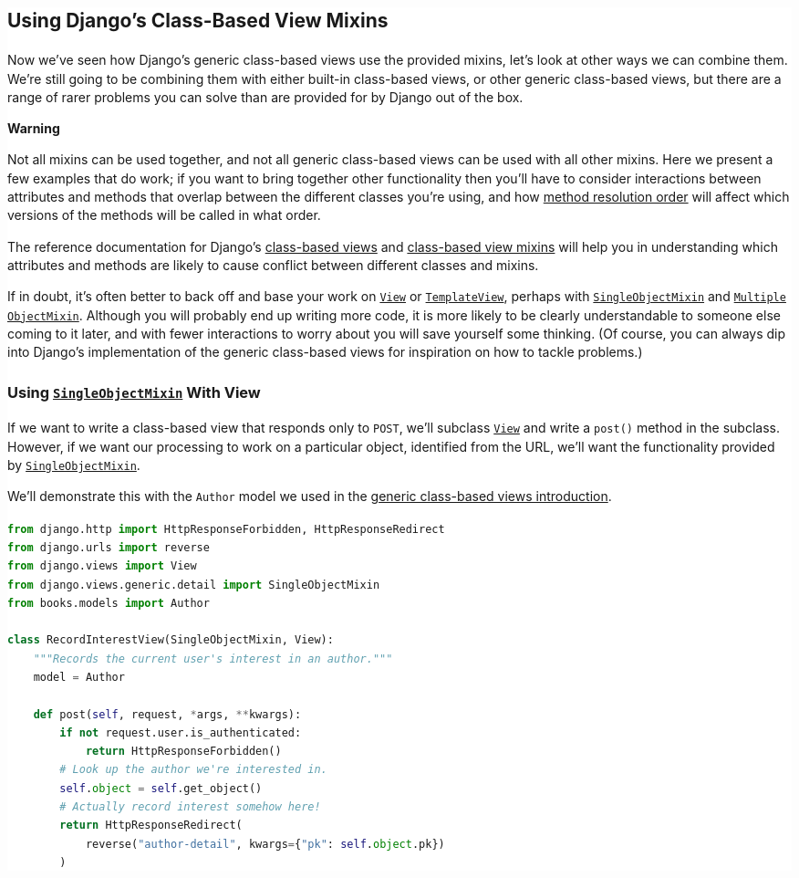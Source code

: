 ## Using Django’s Class-Based View Mixins

Now we’ve seen how Django’s generic class-based views use the provided mixins, let’s look at other ways we can combine them. We’re still going to be combining them with either built-in class-based views, or other generic class-based views, but there are a range of rarer problems you can solve than are provided for by Django out of the box.

**Warning**

Not all mixins can be used together, and not all generic class-based views can be used with all other mixins. Here we present a few examples that do work; if you want to bring together other functionality then you’ll have to consider interactions between attributes and methods that overlap between the different classes you’re using, and how [method resolution order](https://www.python.org/download/releases/2.3/mro/) will affect which versions of the methods will be called in what order.

The reference documentation for Django’s [class-based views](https://docs.djangoproject.com/en/5.2/ref/class-based-views/) and [class-based view mixins](https://docs.djangoproject.com/en/5.2/ref/class-based-views/mixins/) will help you in understanding which attributes and methods are likely to cause conflict between different classes and mixins.

If in doubt, it’s often better to back off and base your work on [`View`](https://docs.djangoproject.com/en/5.2/ref/class-based-views/flattened-index/#View) or [`TemplateView`](https://docs.djangoproject.com/en/5.2/ref/class-based-views/flattened-index/#TemplateView), perhaps with [`SingleObjectMixin`](https://docs.djangoproject.com/en/5.2/ref/class-based-views/mixins-single-object/#django.views.generic.detail.SingleObjectMixin) and [`MultipleObjectMixin`](https://docs.djangoproject.com/en/5.2/ref/class-based-views/mixins-multiple-object/#django.views.generic.list.MultipleObjectMixin). Although you will probably end up writing more code, it is more likely to be clearly understandable to someone else coming to it later, and with fewer interactions to worry about you will save yourself some thinking. (Of course, you can always dip into Django’s implementation of the generic class-based views for inspiration on how to tackle problems.)

### Using [`SingleObjectMixin`](https://docs.djangoproject.com/en/5.2/ref/class-based-views/mixins-single-object/#django.views.generic.detail.SingleObjectMixin) With View

If we want to write a class-based view that responds only to `POST`, we’ll subclass [`View`](https://docs.djangoproject.com/en/5.2/ref/class-based-views/base/#django.views.generic.base.View) and write a `post()` method in the subclass. However, if we want our processing to work on a particular object, identified from the URL, we’ll want the functionality provided by [`SingleObjectMixin`](https://docs.djangoproject.com/en/5.2/ref/class-based-views/mixins-single-object/#django.views.generic.detail.SingleObjectMixin).

We’ll demonstrate this with the `Author` model we used in the [generic class-based views introduction](https://docs.djangoproject.com/en/5.2/topics/class-based-views/generic-display/).

```python
from django.http import HttpResponseForbidden, HttpResponseRedirect
from django.urls import reverse
from django.views import View
from django.views.generic.detail import SingleObjectMixin
from books.models import Author

class RecordInterestView(SingleObjectMixin, View):
    """Records the current user's interest in an author."""
    model = Author

    def post(self, request, *args, **kwargs):
        if not request.user.is_authenticated:
            return HttpResponseForbidden()
        # Look up the author we're interested in.
        self.object = self.get_object()
        # Actually record interest somehow here!
        return HttpResponseRedirect(
            reverse("author-detail", kwargs={"pk": self.object.pk})
        )
```
